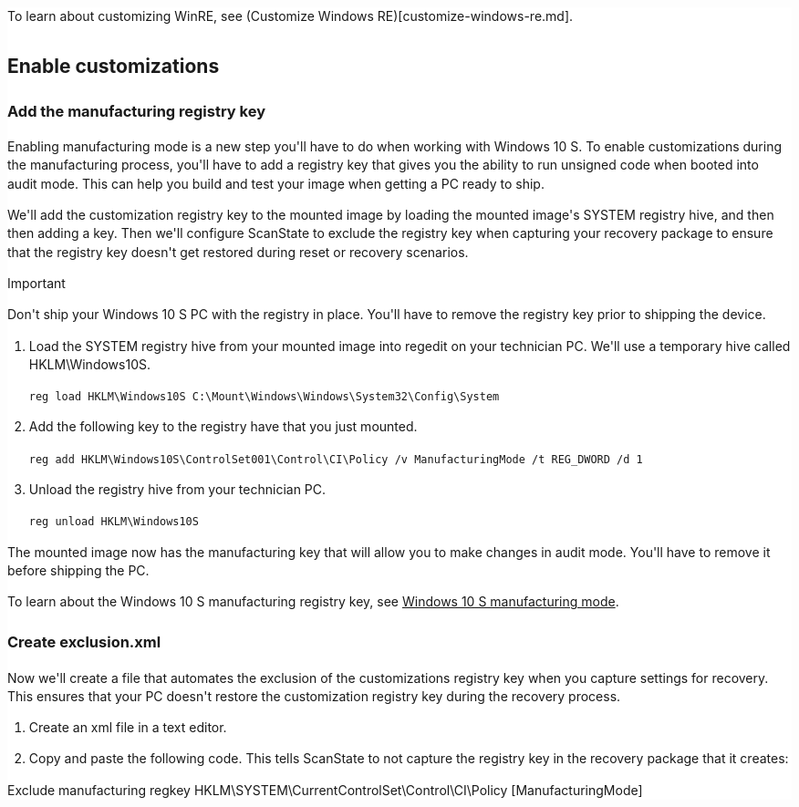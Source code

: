 To learn about customizing WinRE, see (Customize Windows RE)[customize-windows-re.md].

## Enable customizations

### Add the manufacturing registry key

Enabling manufacturing mode is a new step you'll have to do when working with Windows 10 S. To enable customizations during the manufacturing process, you'll have to add a registry key that gives you the ability to run unsigned code when booted into audit mode. This can help you build and test your image when getting a PC ready to ship.

We'll add the customization registry key to the mounted image by loading the mounted image's SYSTEM registry hive, and then then adding a key. Then we'll configure ScanState to exclude the registry key when capturing your recovery package to ensure that the registry key doesn't get restored during reset or recovery scenarios.

> [!IMPORTANT]
> Don't ship your Windows 10 S PC with the registry in place. You'll have to remove the registry key prior to shipping the device.

1. Load the SYSTEM registry hive from your mounted image into regedit on your technician PC. We'll use a temporary hive called HKLM\Windows10S.

    ```
	reg load HKLM\Windows10S C:\Mount\Windows\Windows\System32\Config\System
	```

2. Add the following key to the registry have that you just mounted.

    ```
    reg add HKLM\Windows10S\ControlSet001\Control\CI\Policy /v ManufacturingMode /t REG_DWORD /d 1
	```

3. Unload the registry hive from your technician PC.

    ```
    reg unload HKLM\Windows10S
    ```

The mounted image now has the manufacturing key that will allow you to make changes in audit mode. You'll have to remove it before shipping the PC.

To learn about the Windows 10 S manufacturing registry key, see [Windows 10 S manufacturing mode](windows-10-s-manufacturing-mode.md).

### Create exclusion.xml

Now we'll create a file that automates the exclusion of the customizations registry key when you capture settings for recovery. This ensures that your PC doesn't restore the customization registry key during the recovery process.

1. Create an xml file in a text editor.

2. Copy and paste the following code. This tells ScanState to not capture the registry key in the recovery package that it creates:

    ```
<?xml version="1.0" encoding="UTF-8"?>
<migration urlid="http://www.microsoft.com/migration/1.0/migxmlext/ExcludeManufacturingMode">
<component type="System">
    <displayName>Exclude manufacturing regkey</displayName>
        <role role="Settings">
            <rules context="System">
                <unconditionalExclude>
                    <objectSet>
                        <pattern type="Registry">HKLM\SYSTEM\CurrentControlSet\Control\CI\Policy [ManufacturingMode]</pattern>
                    </objectSet>
                </unconditionalExclude>